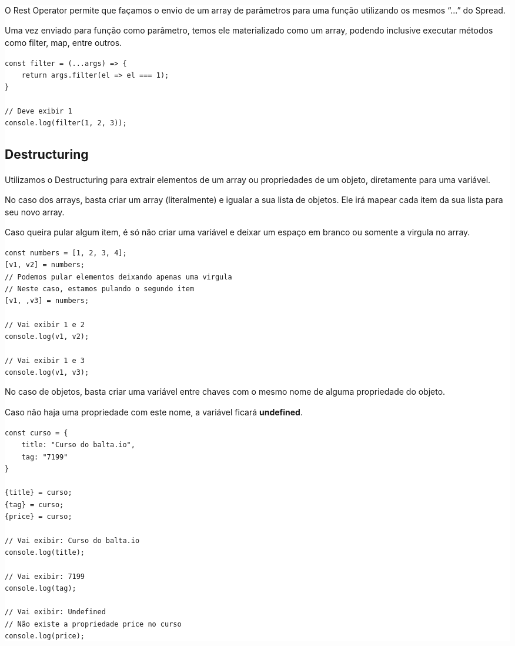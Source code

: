 O Rest Operator permite que façamos o envio de um array de parâmetros para uma função utilizando os mesmos “...” do Spread.  
  
Uma vez enviado para função como parâmetro, temos ele materializado como um array, podendo inclusive executar métodos como filter, map, entre outros.

    const filter = (...args) => {
        return args.filter(el => el === 1);
    }

    // Deve exibir 1
    console.log(filter(1, 2, 3));

Destructuring
-------------

Utilizamos o Destructuring para extrair elementos de um array ou propriedades de um objeto, diretamente para uma variável.  
  
No caso dos arrays, basta criar um array (literalmente) e igualar a sua lista de objetos. Ele irá mapear cada item da sua lista para seu novo array.  
  
Caso queira pular algum item, é só não criar uma variável e deixar um espaço em branco ou somente a virgula no array.

    const numbers = [1, 2, 3, 4];
    [v1, v2] = numbers;
    // Podemos pular elementos deixando apenas uma virgula
    // Neste caso, estamos pulando o segundo item
    [v1, ,v3] = numbers;

    // Vai exibir 1 e 2
    console.log(v1, v2);

    // Vai exibir 1 e 3
    console.log(v1, v3);

No caso de objetos, basta criar uma variável entre chaves com o mesmo nome de alguma propriedade do objeto.  
  
Caso não haja uma propriedade com este nome, a variável ficará **undefined**.

    const curso = {
        title: "Curso do balta.io",
        tag: "7199"
    }

    {title} = curso;
    {tag} = curso;
    {price} = curso;

    // Vai exibir: Curso do balta.io
    console.log(title);

    // Vai exibir: 7199
    console.log(tag);

    // Vai exibir: Undefined
    // Não existe a propriedade price no curso
    console.log(price);
